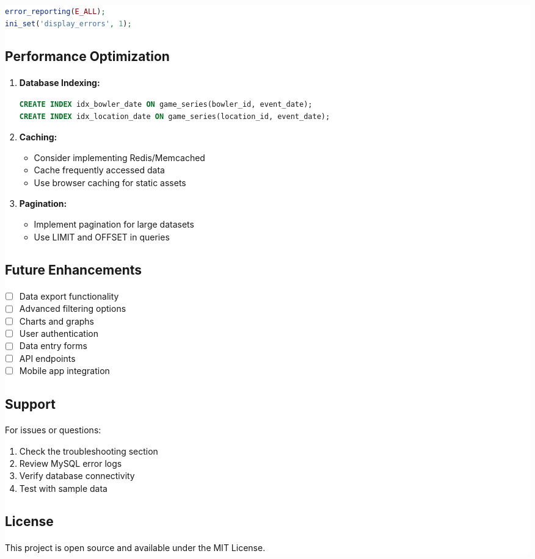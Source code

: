 ```php
error_reporting(E_ALL);
ini_set('display_errors', 1);
```

## Performance Optimization

1. **Database Indexing:**
   ```sql
   CREATE INDEX idx_bowler_date ON game_series(bowler_id, event_date);
   CREATE INDEX idx_location_date ON game_series(location_id, event_date);
   ```

2. **Caching:**
   - Consider implementing Redis/Memcached
   - Cache frequently accessed data
   - Use browser caching for static assets

3. **Pagination:**
   - Implement pagination for large datasets
   - Use LIMIT and OFFSET in queries

## Future Enhancements

- [ ] Data export functionality
- [ ] Advanced filtering options
- [ ] Charts and graphs
- [ ] User authentication
- [ ] Data entry forms
- [ ] API endpoints
- [ ] Mobile app integration

## Support

For issues or questions:
1. Check the troubleshooting section
2. Review MySQL error logs
3. Verify database connectivity
4. Test with sample data

## License

This project is open source and available under the MIT License.
